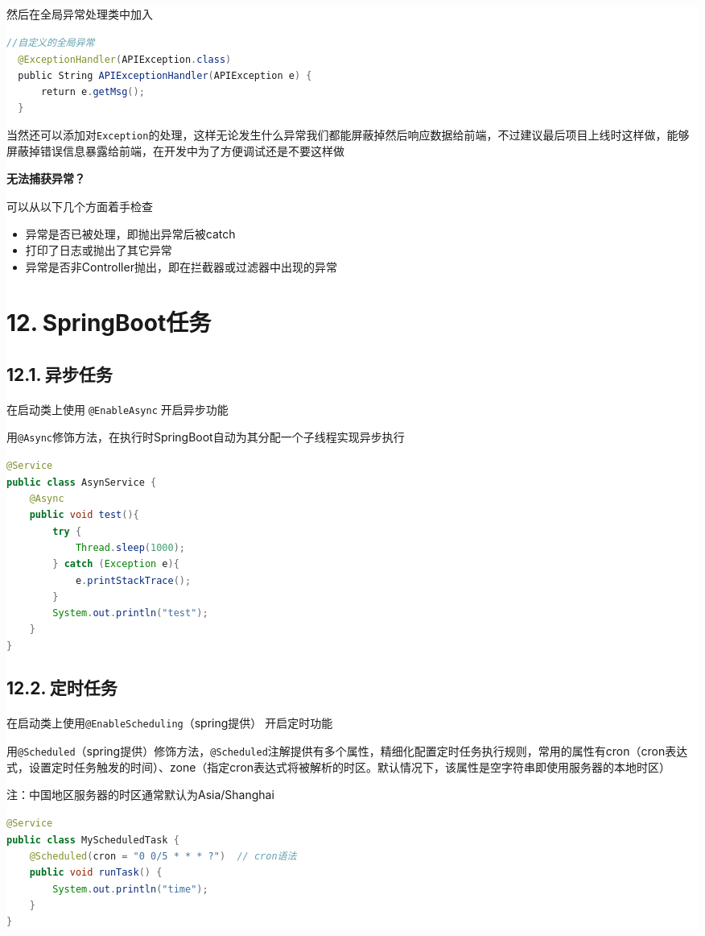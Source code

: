 然后在全局异常处理类中加入

```java
//自定义的全局异常  
  @ExceptionHandler(APIException.class)  
  public String APIExceptionHandler(APIException e) {  
      return e.getMsg();  
  }
```

当然还可以添加对`Exception`的处理，这样无论发生什么异常我们都能屏蔽掉然后响应数据给前端，不过建议最后项目上线时这样做，能够屏蔽掉错误信息暴露给前端，在开发中为了方便调试还是不要这样做

**无法捕获异常？**

可以从以下几个方面着手检查

- 异常是否已被处理，即抛出异常后被catch
- 打印了日志或抛出了其它异常 
- 异常是否非Controller抛出，即在拦截器或过滤器中出现的异常

# 12. SpringBoot任务

## 12.1. 异步任务

在启动类上使用 `@EnableAsync` 开启异步功能

用`@Async`修饰方法，在执行时SpringBoot自动为其分配一个子线程实现异步执行

```java
@Service
public class AsynService {
    @Async
    public void test(){
        try {
            Thread.sleep(1000);
        } catch (Exception e){
            e.printStackTrace();
        }
        System.out.println("test");
    }
}
```

## 12.2. 定时任务

在启动类上使用`@EnableScheduling`（spring提供） 开启定时功能 

用`@Scheduled`（spring提供）修饰方法，`@Scheduled`注解提供有多个属性，精细化配置定时任务执行规则，常用的属性有cron（cron表达式，设置定时任务触发的时间）、zone（指定cron表达式将被解析的时区。默认情况下，该属性是空字符串即使用服务器的本地时区）

注：中国地区服务器的时区通常默认为Asia/Shanghai

```java
@Service
public class MyScheduledTask {
    @Scheduled(cron = "0 0/5 * * * ?")  // cron语法
    public void runTask() {
        System.out.println("time");
    }
}
```
